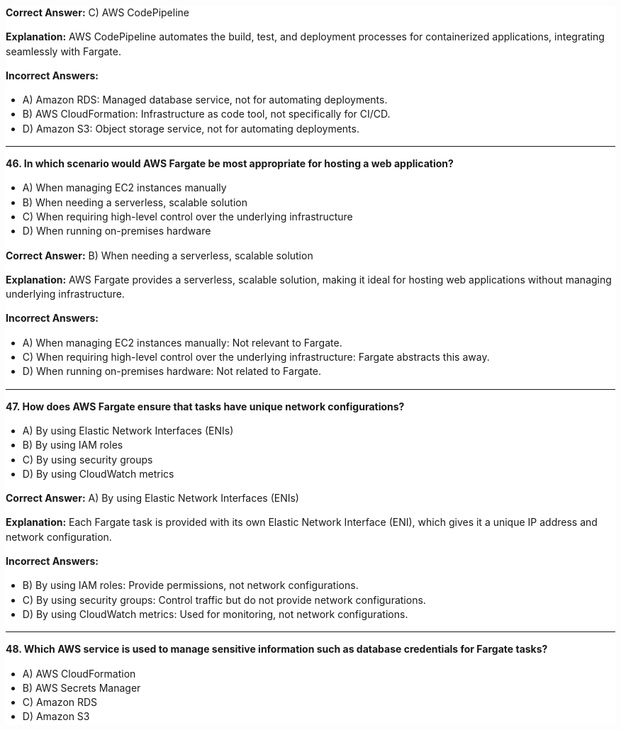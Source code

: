 **Correct Answer:** C) AWS CodePipeline

**Explanation:** AWS CodePipeline automates the build, test, and deployment processes for containerized applications, integrating seamlessly with Fargate.

**Incorrect Answers:**

* A) Amazon RDS: Managed database service, not for automating deployments.
* B) AWS CloudFormation: Infrastructure as code tool, not specifically for CI/CD.
* D) Amazon S3: Object storage service, not for automating deployments.

***

**46. In which scenario would AWS Fargate be most appropriate for hosting a web application?**

* A) When managing EC2 instances manually
* B) When needing a serverless, scalable solution
* C) When requiring high-level control over the underlying infrastructure
* D) When running on-premises hardware

**Correct Answer:** B) When needing a serverless, scalable solution

**Explanation:** AWS Fargate provides a serverless, scalable solution, making it ideal for hosting web applications without managing underlying infrastructure.

**Incorrect Answers:**

* A) When managing EC2 instances manually: Not relevant to Fargate.
* C) When requiring high-level control over the underlying infrastructure: Fargate abstracts this away.
* D) When running on-premises hardware: Not related to Fargate.

***

**47. How does AWS Fargate ensure that tasks have unique network configurations?**

* A) By using Elastic Network Interfaces (ENIs)
* B) By using IAM roles
* C) By using security groups
* D) By using CloudWatch metrics

**Correct Answer:** A) By using Elastic Network Interfaces (ENIs)

**Explanation:** Each Fargate task is provided with its own Elastic Network Interface (ENI), which gives it a unique IP address and network configuration.

**Incorrect Answers:**

* B) By using IAM roles: Provide permissions, not network configurations.
* C) By using security groups: Control traffic but do not provide network configurations.
* D) By using CloudWatch metrics: Used for monitoring, not network configurations.

***

**48. Which AWS service is used to manage sensitive information such as database credentials for Fargate tasks?**

* A) AWS CloudFormation
* B) AWS Secrets Manager
* C) Amazon RDS
* D) Amazon S3

